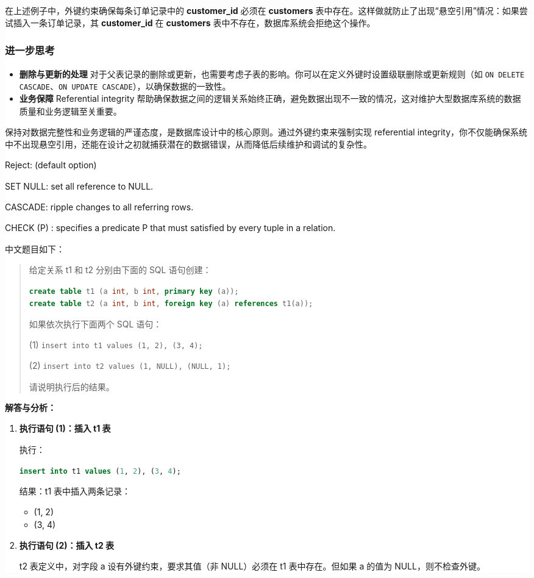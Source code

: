 在上述例子中，外键约束确保每条订单记录中的 **customer_id** 必须在 **customers** 表中存在。这样做就防止了出现“悬空引用”情况：如果尝试插入一条订单记录，其 **customer_id** 在 **customers** 表中不存在，数据库系统会拒绝这个操作。

### 进一步思考

- **删除与更新的处理**
   对于父表记录的删除或更新，也需要考虑子表的影响。你可以在定义外键时设置级联删除或更新规则（如 `ON DELETE CASCADE`、`ON UPDATE CASCADE`），以确保数据的一致性。
- **业务保障**
   Referential integrity 帮助确保数据之间的逻辑关系始终正确，避免数据出现不一致的情况，这对维护大型数据库系统的数据质量和业务逻辑至关重要。

保持对数据完整性和业务逻辑的严谨态度，是数据库设计中的核心原则。通过外键约束来强制实现 referential integrity，你不仅能确保系统中不出现悬空引用，还能在设计之初就捕获潜在的数据错误，从而降低后续维护和调试的复杂性。

Reject: (default option)

SET NULL: set all reference to NULL.

CASCADE: ripple changes to all referring rows.





CHECK (P) : specifies a predicate P that must satisfied by every tuple in a relation.

中文题目如下：

> 给定关系 t1 和 t2 分别由下面的 SQL 语句创建：
>
> ```sql
> create table t1 (a int, b int, primary key (a));
> create table t2 (a int, b int, foreign key (a) references t1(a));
> ```
>
> 如果依次执行下面两个 SQL 语句：
>
> (1) `insert into t1 values (1, 2), (3, 4);`
>
> (2) `insert into t2 values (1, NULL), (NULL, 1);`
>
> 请说明执行后的结果。

**解答与分析：**

1. **执行语句 (1)：插入 t1 表**

   执行：

   ```sql
   insert into t1 values (1, 2), (3, 4);
   ```

   结果：t1 表中插入两条记录：

   - (1, 2)
   - (3, 4)

2. **执行语句 (2)：插入 t2 表**

   t2 表定义中，对字段 a 设有外键约束，要求其值（非 NULL）必须在 t1 表中存在。但如果 a 的值为 NULL，则不检查外键。

